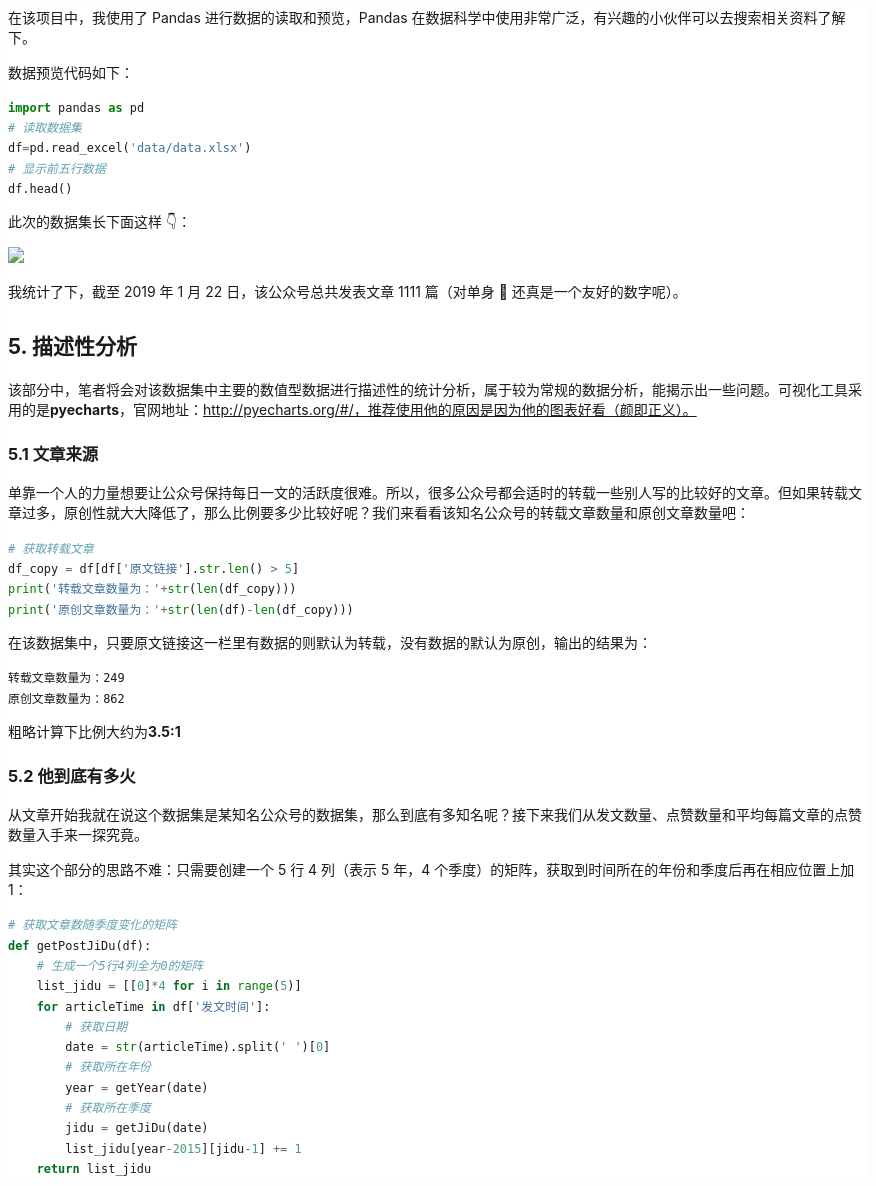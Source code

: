 在该项目中，我使用了 Pandas 进行数据的读取和预览，Pandas 在数据科学中使用非常广泛，有兴趣的小伙伴可以去搜索相关资料了解下。

数据预览代码如下：

```python
import pandas as pd
# 读取数据集
df=pd.read_excel('data/data.xlsx')
# 显示前五行数据
df.head()
```

此次的数据集长下面这样 👇：

![](https://cdn.ytools.xyz/uPic/1240-20230116112343389.jpeg)

我统计了下，截至 2019 年 1 月 22 日，该公众号总共发表文章 1111 篇（对单身 🐶 还真是一个友好的数字呢）。

## 5. 描述性分析

该部分中，笔者将会对该数据集中主要的数值型数据进行描述性的统计分析，属于较为常规的数据分析，能揭示出一些问题。可视化工具采用的是**pyecharts**，官网地址：http://pyecharts.org/#/，推荐使用他的原因是因为他的图表好看（颜即正义）。

### 5.1 文章来源

单靠一个人的力量想要让公众号保持每日一文的活跃度很难。所以，很多公众号都会适时的转载一些别人写的比较好的文章。但如果转载文章过多，原创性就大大降低了，那么比例要多少比较好呢？我们来看看该知名公众号的转载文章数量和原创文章数量吧：

```python
# 获取转载文章
df_copy = df[df['原文链接'].str.len() > 5]
print('转载文章数量为：'+str(len(df_copy)))
print('原创文章数量为：'+str(len(df)-len(df_copy)))
```

在该数据集中，只要原文链接这一栏里有数据的则默认为转载，没有数据的默认为原创，输出的结果为：

```
转载文章数量为：249
原创文章数量为：862
```

粗略计算下比例大约为**3.5:1**

### 5.2 他到底有多火

从文章开始我就在说这个数据集是某知名公众号的数据集，那么到底有多知名呢？接下来我们从发文数量、点赞数量和平均每篇文章的点赞数量入手来一探究竟。

其实这个部分的思路不难：只需要创建一个 5 行 4 列（表示 5 年，4 个季度）的矩阵，获取到时间所在的年份和季度后再在相应位置上加 1：

```python
# 获取文章数随季度变化的矩阵
def getPostJiDu(df):
    # 生成一个5行4列全为0的矩阵
    list_jidu = [[0]*4 for i in range(5)]
    for articleTime in df['发文时间']:
        # 获取日期
        date = str(articleTime).split(' ')[0]
        # 获取所在年份
        year = getYear(date)
        # 获取所在季度
        jidu = getJiDu(date)
        list_jidu[year-2015][jidu-1] += 1
    return list_jidu
```
